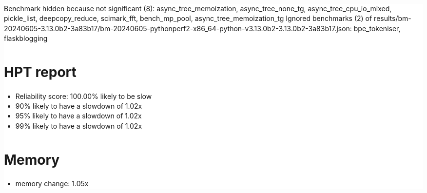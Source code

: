 Benchmark hidden because not significant (8): async_tree_memoization, async_tree_none_tg, async_tree_cpu_io_mixed, pickle_list, deepcopy_reduce, scimark_fft, bench_mp_pool, async_tree_memoization_tg
Ignored benchmarks (2) of results/bm-20240605-3.13.0b2-3a83b17/bm-20240605-pythonperf2-x86_64-python-v3.13.0b2-3.13.0b2-3a83b17.json: bpe_tokeniser, flaskblogging

# HPT report

- Reliability score: 100.00% likely to be slow
- 90% likely to have a slowdown of 1.02x
- 95% likely to have a slowdown of 1.02x
- 99% likely to have a slowdown of 1.02x

# Memory
- memory change: 1.05x
